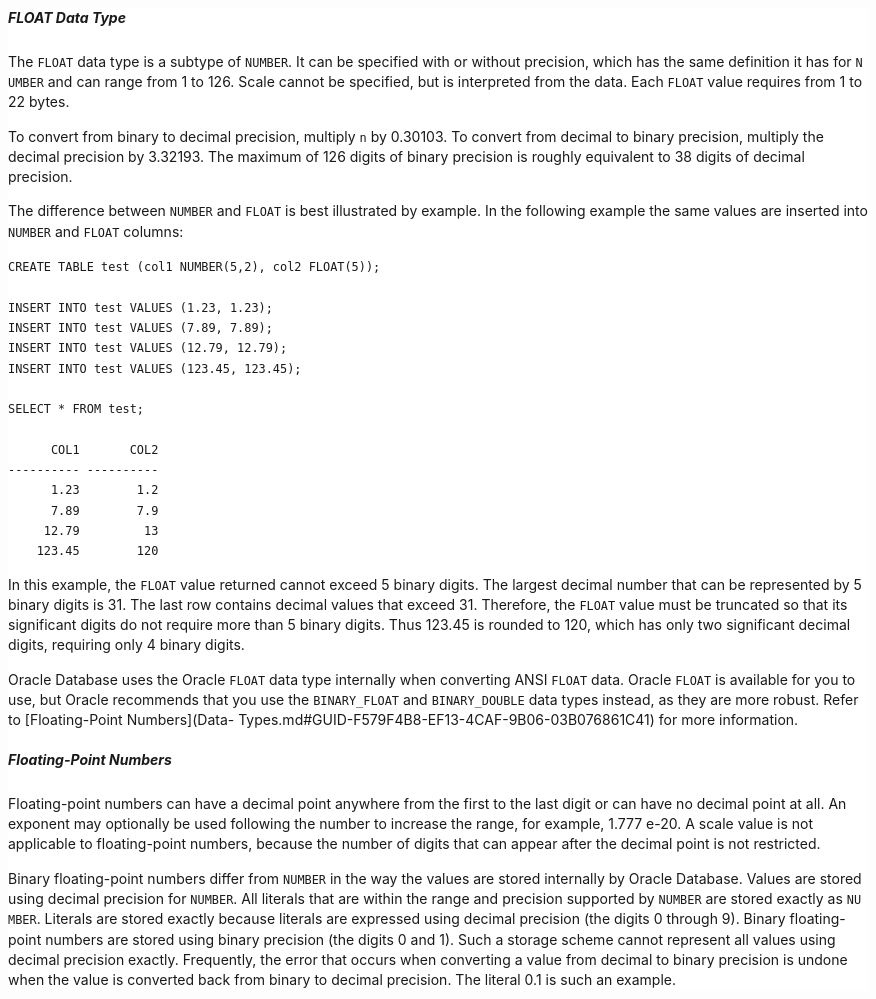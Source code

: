 ##### FLOAT Data Type

The `FLOAT` data type is a subtype of `NUMBER`. It can be specified with or
without precision, which has the same definition it has for `NUMBER` and can
range from 1 to 126. Scale cannot be specified, but is interpreted from the
data. Each `FLOAT` value requires from 1 to 22 bytes.

To convert from binary to decimal precision, multiply `n` by 0.30103. To
convert from decimal to binary precision, multiply the decimal precision by
3.32193. The maximum of 126 digits of binary precision is roughly equivalent
to 38 digits of decimal precision.

The difference between `NUMBER` and `FLOAT` is best illustrated by example. In
the following example the same values are inserted into `NUMBER` and `FLOAT`
columns:

    
    
    CREATE TABLE test (col1 NUMBER(5,2), col2 FLOAT(5));
    
    INSERT INTO test VALUES (1.23, 1.23);
    INSERT INTO test VALUES (7.89, 7.89);
    INSERT INTO test VALUES (12.79, 12.79);
    INSERT INTO test VALUES (123.45, 123.45);
    
    SELECT * FROM test;
    
          COL1       COL2
    ---------- ----------
          1.23        1.2
          7.89        7.9
         12.79         13
        123.45        120
    

In this example, the `FLOAT` value returned cannot exceed 5 binary digits. The
largest decimal number that can be represented by 5 binary digits is 31. The
last row contains decimal values that exceed 31. Therefore, the `FLOAT` value
must be truncated so that its significant digits do not require more than 5
binary digits. Thus 123.45 is rounded to 120, which has only two significant
decimal digits, requiring only 4 binary digits.

Oracle Database uses the Oracle `FLOAT` data type internally when converting
ANSI `FLOAT` data. Oracle `FLOAT` is available for you to use, but Oracle
recommends that you use the `BINARY_FLOAT` and `BINARY_DOUBLE` data types
instead, as they are more robust. Refer to [Floating-Point Numbers](Data-
Types.md#GUID-F579F4B8-EF13-4CAF-9B06-03B076861C41) for more information.

##### Floating-Point Numbers

Floating-point numbers can have a decimal point anywhere from the first to the
last digit or can have no decimal point at all. An exponent may optionally be
used following the number to increase the range, for example, 1.777 e-20. A
scale value is not applicable to floating-point numbers, because the number of
digits that can appear after the decimal point is not restricted.

Binary floating-point numbers differ from `NUMBER` in the way the values are
stored internally by Oracle Database. Values are stored using decimal
precision for `NUMBER`. All literals that are within the range and precision
supported by `NUMBER` are stored exactly as `NUMBER`. Literals are stored
exactly because literals are expressed using decimal precision (the digits 0
through 9). Binary floating-point numbers are stored using binary precision
(the digits 0 and 1). Such a storage scheme cannot represent all values using
decimal precision exactly. Frequently, the error that occurs when converting a
value from decimal to binary precision is undone when the value is converted
back from binary to decimal precision. The literal 0.1 is such an example.
